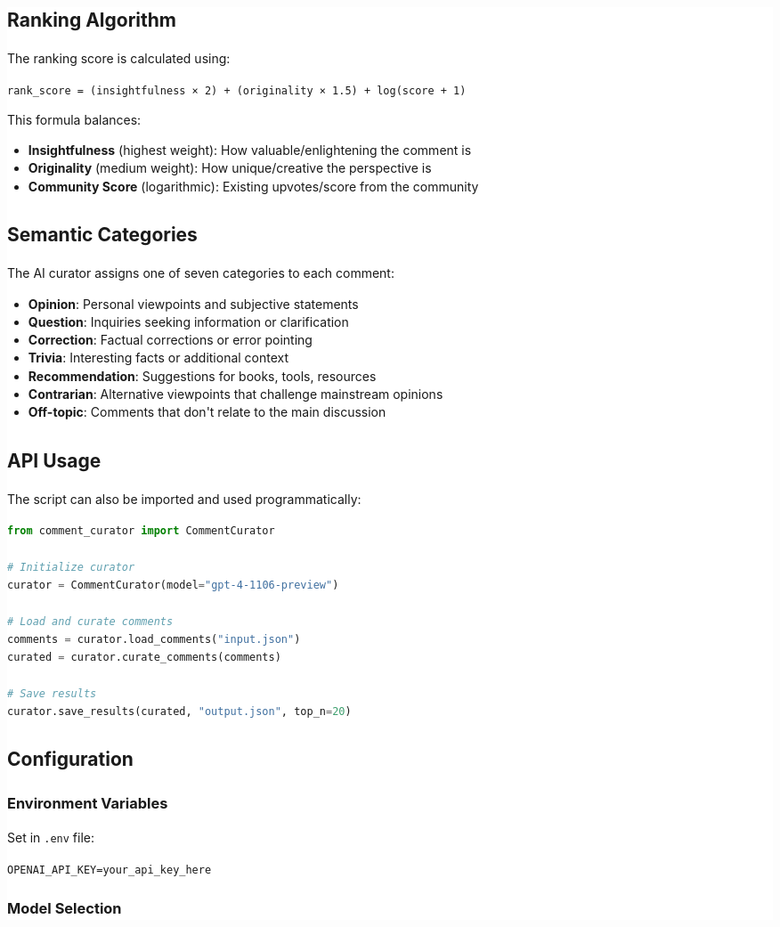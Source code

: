 ## Ranking Algorithm

The ranking score is calculated using:
```
rank_score = (insightfulness × 2) + (originality × 1.5) + log(score + 1)
```

This formula balances:
- **Insightfulness** (highest weight): How valuable/enlightening the comment is
- **Originality** (medium weight): How unique/creative the perspective is
- **Community Score** (logarithmic): Existing upvotes/score from the community

## Semantic Categories

The AI curator assigns one of seven categories to each comment:

- **Opinion**: Personal viewpoints and subjective statements
- **Question**: Inquiries seeking information or clarification
- **Correction**: Factual corrections or error pointing
- **Trivia**: Interesting facts or additional context
- **Recommendation**: Suggestions for books, tools, resources
- **Contrarian**: Alternative viewpoints that challenge mainstream opinions
- **Off-topic**: Comments that don't relate to the main discussion

## API Usage

The script can also be imported and used programmatically:

```python
from comment_curator import CommentCurator

# Initialize curator
curator = CommentCurator(model="gpt-4-1106-preview")

# Load and curate comments
comments = curator.load_comments("input.json")
curated = curator.curate_comments(comments)

# Save results
curator.save_results(curated, "output.json", top_n=20)
```

## Configuration

### Environment Variables

Set in `.env` file:
```
OPENAI_API_KEY=your_api_key_here
```

### Model Selection

